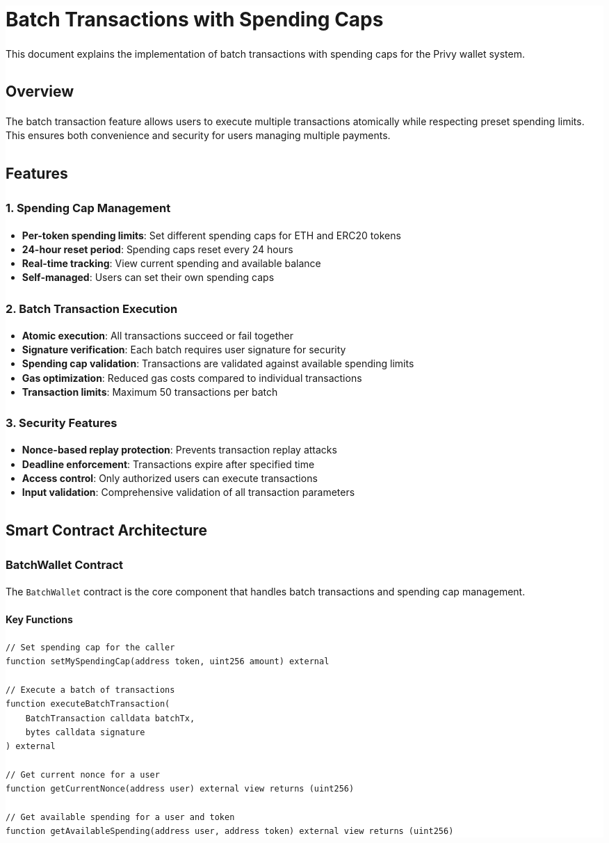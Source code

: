 # Batch Transactions with Spending Caps

This document explains the implementation of batch transactions with spending caps for the Privy wallet system.

## Overview

The batch transaction feature allows users to execute multiple transactions atomically while respecting preset spending limits. This ensures both convenience and security for users managing multiple payments.

## Features

### 1. Spending Cap Management
- **Per-token spending limits**: Set different spending caps for ETH and ERC20 tokens
- **24-hour reset period**: Spending caps reset every 24 hours
- **Real-time tracking**: View current spending and available balance
- **Self-managed**: Users can set their own spending caps

### 2. Batch Transaction Execution
- **Atomic execution**: All transactions succeed or fail together
- **Signature verification**: Each batch requires user signature for security
- **Spending cap validation**: Transactions are validated against available spending limits
- **Gas optimization**: Reduced gas costs compared to individual transactions
- **Transaction limits**: Maximum 50 transactions per batch

### 3. Security Features
- **Nonce-based replay protection**: Prevents transaction replay attacks
- **Deadline enforcement**: Transactions expire after specified time
- **Access control**: Only authorized users can execute transactions
- **Input validation**: Comprehensive validation of all transaction parameters

## Smart Contract Architecture

### BatchWallet Contract

The `BatchWallet` contract is the core component that handles batch transactions and spending cap management.

#### Key Functions

```solidity
// Set spending cap for the caller
function setMySpendingCap(address token, uint256 amount) external

// Execute a batch of transactions
function executeBatchTransaction(
    BatchTransaction calldata batchTx,
    bytes calldata signature
) external

// Get current nonce for a user
function getCurrentNonce(address user) external view returns (uint256)

// Get available spending for a user and token
function getAvailableSpending(address user, address token) external view returns (uint256)
```
